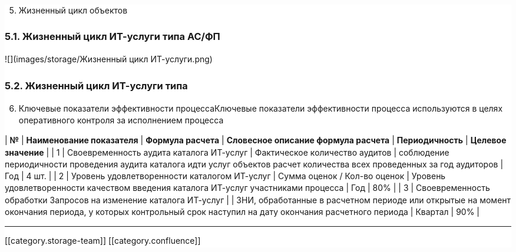 5. Жизненный цикл объектов
### 5.1. Жизненный цикл ИТ-услуги типа АС/ФП
![](images/storage/Жизненный цикл ИТ-услуги.png)
### 5.2. Жизненный цикл ИТ-услуги типа
6. Ключевые показатели эффективности процессаКлючевые показатели эффективности процесса используются в целях оперативного контроля за исполнением процесса



|  **№**  |  **Наименование показателя**  |  **Формула расчета**  |  **Словесное описание формула расчета**  |  **Периодичность**  |  **Целевое значение**  | 
| 1 | Своевременность аудита каталога ИТ-услуг | Фактическое количество аудитов | соблюдение периодичности проведения аудита каталога идти услуг объектов расчет количества всех проведенных за год аудиторов | Год | 4 шт. | 
| 2 | Уровень удовлетворенности каталогом ИТ-услуг | Сумма оценок / Кол-во оценок | Уровень удовлетворенности качеством введения каталога ИТ-услуг участниками процесса | Год | 80% | 
| 3 | Своевременность обработки Запросов на изменение каталога ИТ-услуг |  | ЗНИ, обработанные в расчетном периоде или открытые на момент окончания периода, у которых контрольный срок наступил на дату окончания расчетного периода | Квартал | 90% | 





*****

[[category.storage-team]] 
[[category.confluence]] 
